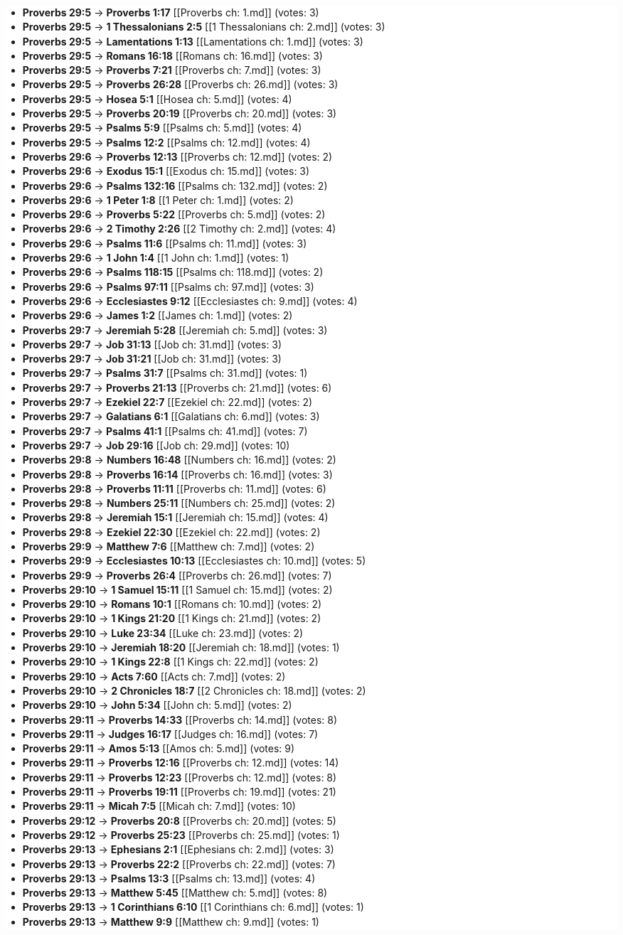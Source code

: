 - **Proverbs 29:5** → **Proverbs 1:17** [[Proverbs ch: 1.md]] (votes: 3)
- **Proverbs 29:5** → **1 Thessalonians 2:5** [[1 Thessalonians ch: 2.md]] (votes: 3)
- **Proverbs 29:5** → **Lamentations 1:13** [[Lamentations ch: 1.md]] (votes: 3)
- **Proverbs 29:5** → **Romans 16:18** [[Romans ch: 16.md]] (votes: 3)
- **Proverbs 29:5** → **Proverbs 7:21** [[Proverbs ch: 7.md]] (votes: 3)
- **Proverbs 29:5** → **Proverbs 26:28** [[Proverbs ch: 26.md]] (votes: 3)
- **Proverbs 29:5** → **Hosea 5:1** [[Hosea ch: 5.md]] (votes: 4)
- **Proverbs 29:5** → **Proverbs 20:19** [[Proverbs ch: 20.md]] (votes: 3)
- **Proverbs 29:5** → **Psalms 5:9** [[Psalms ch: 5.md]] (votes: 4)
- **Proverbs 29:5** → **Psalms 12:2** [[Psalms ch: 12.md]] (votes: 4)
- **Proverbs 29:6** → **Proverbs 12:13** [[Proverbs ch: 12.md]] (votes: 2)
- **Proverbs 29:6** → **Exodus 15:1** [[Exodus ch: 15.md]] (votes: 3)
- **Proverbs 29:6** → **Psalms 132:16** [[Psalms ch: 132.md]] (votes: 2)
- **Proverbs 29:6** → **1 Peter 1:8** [[1 Peter ch: 1.md]] (votes: 2)
- **Proverbs 29:6** → **Proverbs 5:22** [[Proverbs ch: 5.md]] (votes: 2)
- **Proverbs 29:6** → **2 Timothy 2:26** [[2 Timothy ch: 2.md]] (votes: 4)
- **Proverbs 29:6** → **Psalms 11:6** [[Psalms ch: 11.md]] (votes: 3)
- **Proverbs 29:6** → **1 John 1:4** [[1 John ch: 1.md]] (votes: 1)
- **Proverbs 29:6** → **Psalms 118:15** [[Psalms ch: 118.md]] (votes: 2)
- **Proverbs 29:6** → **Psalms 97:11** [[Psalms ch: 97.md]] (votes: 3)
- **Proverbs 29:6** → **Ecclesiastes 9:12** [[Ecclesiastes ch: 9.md]] (votes: 4)
- **Proverbs 29:6** → **James 1:2** [[James ch: 1.md]] (votes: 2)
- **Proverbs 29:7** → **Jeremiah 5:28** [[Jeremiah ch: 5.md]] (votes: 3)
- **Proverbs 29:7** → **Job 31:13** [[Job ch: 31.md]] (votes: 3)
- **Proverbs 29:7** → **Job 31:21** [[Job ch: 31.md]] (votes: 3)
- **Proverbs 29:7** → **Psalms 31:7** [[Psalms ch: 31.md]] (votes: 1)
- **Proverbs 29:7** → **Proverbs 21:13** [[Proverbs ch: 21.md]] (votes: 6)
- **Proverbs 29:7** → **Ezekiel 22:7** [[Ezekiel ch: 22.md]] (votes: 2)
- **Proverbs 29:7** → **Galatians 6:1** [[Galatians ch: 6.md]] (votes: 3)
- **Proverbs 29:7** → **Psalms 41:1** [[Psalms ch: 41.md]] (votes: 7)
- **Proverbs 29:7** → **Job 29:16** [[Job ch: 29.md]] (votes: 10)
- **Proverbs 29:8** → **Numbers 16:48** [[Numbers ch: 16.md]] (votes: 2)
- **Proverbs 29:8** → **Proverbs 16:14** [[Proverbs ch: 16.md]] (votes: 3)
- **Proverbs 29:8** → **Proverbs 11:11** [[Proverbs ch: 11.md]] (votes: 6)
- **Proverbs 29:8** → **Numbers 25:11** [[Numbers ch: 25.md]] (votes: 2)
- **Proverbs 29:8** → **Jeremiah 15:1** [[Jeremiah ch: 15.md]] (votes: 4)
- **Proverbs 29:8** → **Ezekiel 22:30** [[Ezekiel ch: 22.md]] (votes: 2)
- **Proverbs 29:9** → **Matthew 7:6** [[Matthew ch: 7.md]] (votes: 2)
- **Proverbs 29:9** → **Ecclesiastes 10:13** [[Ecclesiastes ch: 10.md]] (votes: 5)
- **Proverbs 29:9** → **Proverbs 26:4** [[Proverbs ch: 26.md]] (votes: 7)
- **Proverbs 29:10** → **1 Samuel 15:11** [[1 Samuel ch: 15.md]] (votes: 2)
- **Proverbs 29:10** → **Romans 10:1** [[Romans ch: 10.md]] (votes: 2)
- **Proverbs 29:10** → **1 Kings 21:20** [[1 Kings ch: 21.md]] (votes: 2)
- **Proverbs 29:10** → **Luke 23:34** [[Luke ch: 23.md]] (votes: 2)
- **Proverbs 29:10** → **Jeremiah 18:20** [[Jeremiah ch: 18.md]] (votes: 1)
- **Proverbs 29:10** → **1 Kings 22:8** [[1 Kings ch: 22.md]] (votes: 2)
- **Proverbs 29:10** → **Acts 7:60** [[Acts ch: 7.md]] (votes: 2)
- **Proverbs 29:10** → **2 Chronicles 18:7** [[2 Chronicles ch: 18.md]] (votes: 2)
- **Proverbs 29:10** → **John 5:34** [[John ch: 5.md]] (votes: 2)
- **Proverbs 29:11** → **Proverbs 14:33** [[Proverbs ch: 14.md]] (votes: 8)
- **Proverbs 29:11** → **Judges 16:17** [[Judges ch: 16.md]] (votes: 7)
- **Proverbs 29:11** → **Amos 5:13** [[Amos ch: 5.md]] (votes: 9)
- **Proverbs 29:11** → **Proverbs 12:16** [[Proverbs ch: 12.md]] (votes: 14)
- **Proverbs 29:11** → **Proverbs 12:23** [[Proverbs ch: 12.md]] (votes: 8)
- **Proverbs 29:11** → **Proverbs 19:11** [[Proverbs ch: 19.md]] (votes: 21)
- **Proverbs 29:11** → **Micah 7:5** [[Micah ch: 7.md]] (votes: 10)
- **Proverbs 29:12** → **Proverbs 20:8** [[Proverbs ch: 20.md]] (votes: 5)
- **Proverbs 29:12** → **Proverbs 25:23** [[Proverbs ch: 25.md]] (votes: 1)
- **Proverbs 29:13** → **Ephesians 2:1** [[Ephesians ch: 2.md]] (votes: 3)
- **Proverbs 29:13** → **Proverbs 22:2** [[Proverbs ch: 22.md]] (votes: 7)
- **Proverbs 29:13** → **Psalms 13:3** [[Psalms ch: 13.md]] (votes: 4)
- **Proverbs 29:13** → **Matthew 5:45** [[Matthew ch: 5.md]] (votes: 8)
- **Proverbs 29:13** → **1 Corinthians 6:10** [[1 Corinthians ch: 6.md]] (votes: 1)
- **Proverbs 29:13** → **Matthew 9:9** [[Matthew ch: 9.md]] (votes: 1)